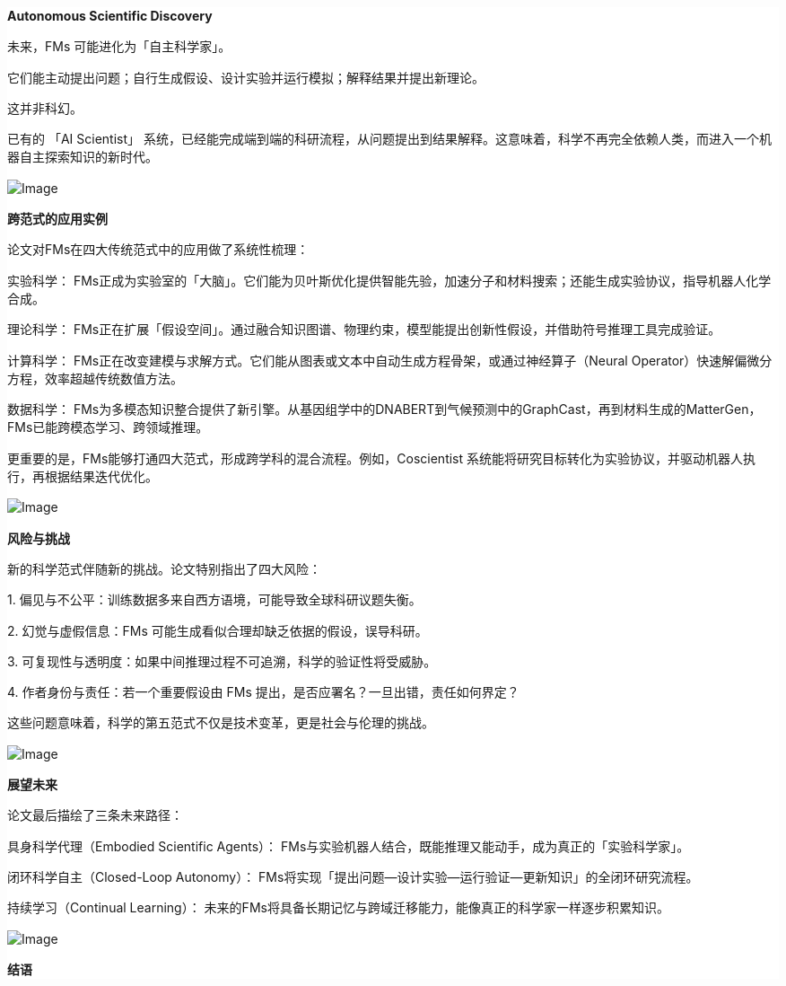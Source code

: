**Autonomous Scientific Discovery**

未来，FMs 可能进化为「自主科学家」。

它们能主动提出问题；自行生成假设、设计实验并运行模拟；解释结果并提出新理论。

这并非科幻。

已有的 「AI Scientist」 系统，已经能完成端到端的科研流程，从问题提出到结果解释。这意味着，科学不再完全依赖人类，而进入一个机器自主探索知识的新时代。

  

![Image](https://mmbiz.qpic.cn/sz_mmbiz_png/UicQ7HgWiaUb3uEdSPKrwGNmZEOaaGyzVvZ8dTtE9jU1rFsda3llYbCZpmWfiazUYjWBLTGvlPpXucH8Q0lEUJN3Q/640?wx_fmt=png&from=appmsg&tp=webp&wxfrom=5&wx_lazy=1#imgIndex=7)

**跨范式的应用实例**

论文对FMs在四大传统范式中的应用做了系统性梳理：

实验科学： FMs正成为实验室的「大脑」。它们能为贝叶斯优化提供智能先验，加速分子和材料搜索；还能生成实验协议，指导机器人化学合成。

理论科学： FMs正在扩展「假设空间」。通过融合知识图谱、物理约束，模型能提出创新性假设，并借助符号推理工具完成验证。

计算科学： FMs正在改变建模与求解方式。它们能从图表或文本中自动生成方程骨架，或通过神经算子（Neural Operator）快速解偏微分方程，效率超越传统数值方法。

数据科学： FMs为多模态知识整合提供了新引擎。从基因组学中的DNABERT到气候预测中的GraphCast，再到材料生成的MatterGen，FMs已能跨模态学习、跨领域推理。

更重要的是，FMs能够打通四大范式，形成跨学科的混合流程。例如，Coscientist 系统能将研究目标转化为实验协议，并驱动机器人执行，再根据结果迭代优化。

  

![Image](https://mmbiz.qpic.cn/sz_mmbiz_png/UicQ7HgWiaUb3uEdSPKrwGNmZEOaaGyzVvZ8dTtE9jU1rFsda3llYbCZpmWfiazUYjWBLTGvlPpXucH8Q0lEUJN3Q/640?wx_fmt=png&from=appmsg&tp=webp&wxfrom=5&wx_lazy=1#imgIndex=8)

**风险与挑战**

新的科学范式伴随新的挑战。论文特别指出了四大风险：

1\. 偏见与不公平：训练数据多来自西方语境，可能导致全球科研议题失衡。

2\. 幻觉与虚假信息：FMs 可能生成看似合理却缺乏依据的假设，误导科研。

3\. 可复现性与透明度：如果中间推理过程不可追溯，科学的验证性将受威胁。

4\. 作者身份与责任：若一个重要假设由 FMs 提出，是否应署名？一旦出错，责任如何界定？

这些问题意味着，科学的第五范式不仅是技术变革，更是社会与伦理的挑战。

  

![Image](https://mmbiz.qpic.cn/sz_mmbiz_png/UicQ7HgWiaUb3uEdSPKrwGNmZEOaaGyzVvZ8dTtE9jU1rFsda3llYbCZpmWfiazUYjWBLTGvlPpXucH8Q0lEUJN3Q/640?wx_fmt=png&from=appmsg&tp=webp&wxfrom=5&wx_lazy=1#imgIndex=9)

**展望未来**

论文最后描绘了三条未来路径：

具身科学代理（Embodied Scientific Agents）： FMs与实验机器人结合，既能推理又能动手，成为真正的「实验科学家」。

闭环科学自主（Closed-Loop Autonomy）： FMs将实现「提出问题—设计实验—运行验证—更新知识」的全闭环研究流程。

持续学习（Continual Learning）： 未来的FMs将具备长期记忆与跨域迁移能力，能像真正的科学家一样逐步积累知识。

  

![Image](https://mp.weixin.qq.com/www.w3.org/2000/svg'%20xmlns:xlink='http://www.w3.org/1999/xlink'%3E%3Ctitle%3E%3C/title%3E%3Cg%20stroke='none'%20stroke-width='1'%20fill='none'%20fill-rule='evenodd'%20fill-opacity='0'%3E%3Cg%20transform='translate(-249.000000,%20-126.000000)'%20fill='%23FFFFFF'%3E%3Crect%20x='249'%20y='126'%20width='1'%20height='1'%3E%3C/rect%3E%3C/g%3E%3C/g%3E%3C/svg%3E)

**结语**
